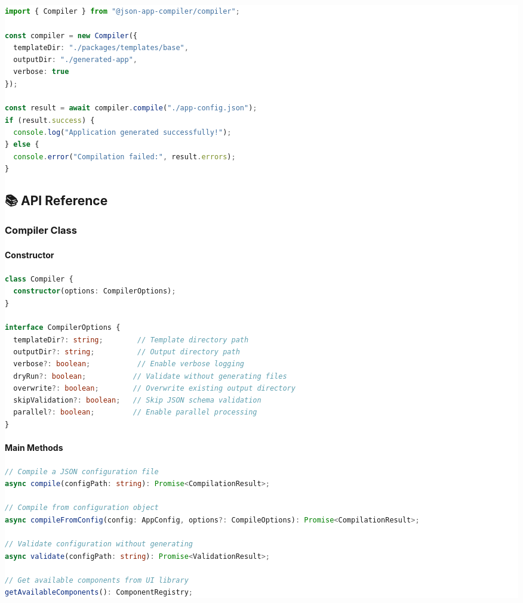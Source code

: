 ```typescript
import { Compiler } from "@json-app-compiler/compiler";

const compiler = new Compiler({
  templateDir: "./packages/templates/base",
  outputDir: "./generated-app",
  verbose: true
});

const result = await compiler.compile("./app-config.json");
if (result.success) {
  console.log("Application generated successfully!");
} else {
  console.error("Compilation failed:", result.errors);
}
```

## 📚 API Reference

### Compiler Class

#### Constructor

```typescript
class Compiler {
  constructor(options: CompilerOptions);
}

interface CompilerOptions {
  templateDir?: string;        // Template directory path
  outputDir?: string;          // Output directory path
  verbose?: boolean;           // Enable verbose logging
  dryRun?: boolean;           // Validate without generating files
  overwrite?: boolean;        // Overwrite existing output directory
  skipValidation?: boolean;   // Skip JSON schema validation
  parallel?: boolean;         // Enable parallel processing
}
```

#### Main Methods

```typescript
// Compile a JSON configuration file
async compile(configPath: string): Promise<CompilationResult>;

// Compile from configuration object
async compileFromConfig(config: AppConfig, options?: CompileOptions): Promise<CompilationResult>;

// Validate configuration without generating
async validate(configPath: string): Promise<ValidationResult>;

// Get available components from UI library
getAvailableComponents(): ComponentRegistry;
```
